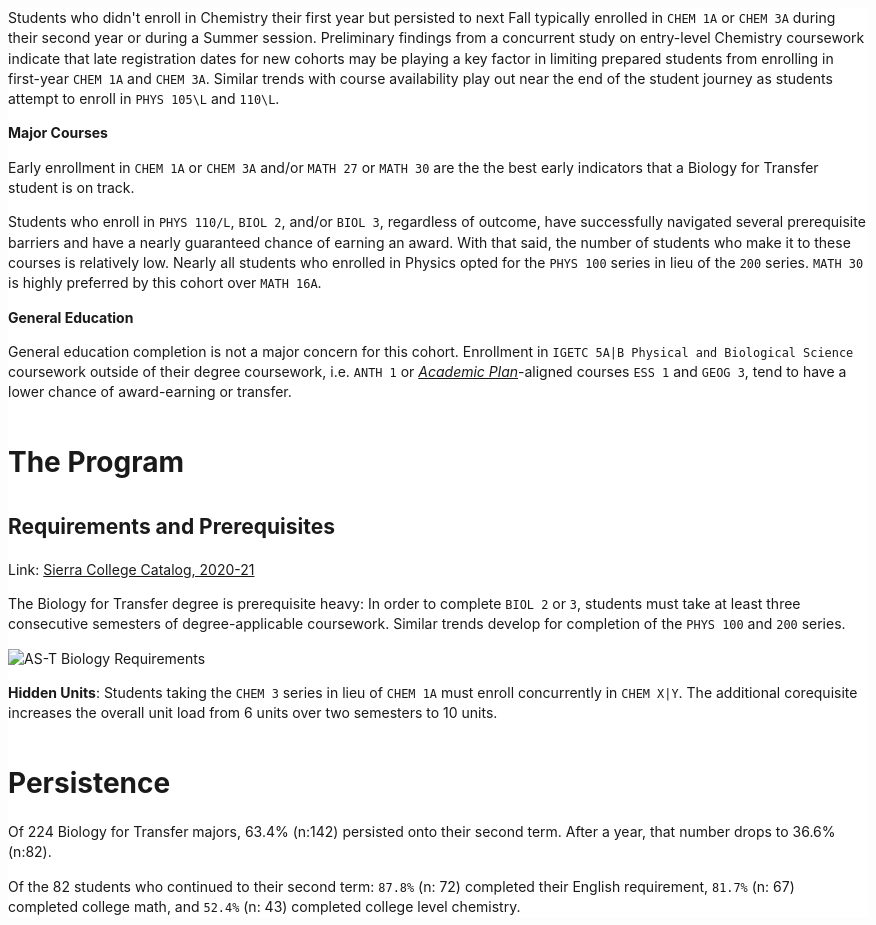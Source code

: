Students who didn't enroll in Chemistry their first year but persisted to next Fall typically enrolled in `CHEM 1A` or `CHEM 3A` during their second year or during a Summer session. Preliminary findings from a concurrent study on entry-level Chemistry coursework indicate that late registration dates for new cohorts may be playing a key factor in limiting prepared students from enrolling in first-year `CHEM 1A` and `CHEM 3A`. Similar trends with course availability play out near the end of the student journey as students attempt to enroll in `PHYS 105\L` and `110\L`.


**Major Courses**

Early enrollment in `CHEM 1A` or `CHEM 3A` and/or `MATH 27` or `MATH 30` are the the best early indicators that a Biology for Transfer student is on track.

Students who enroll in `PHYS 110/L`, `BIOL 2`, and/or `BIOL 3`, regardless of outcome, have successfully navigated several prerequisite barriers and have a nearly guaranteed chance of earning an award. With that said, the number of students who make it to these courses is relatively low. Nearly all students who enrolled in Physics opted for the `PHYS 100` series in lieu of the `200` series. `MATH 30` is highly preferred by this cohort over `MATH 16A`. 

**General Education** 

General education completion is not a major concern for this cohort. Enrollment in `IGETC 5A|B Physical and Biological Science` coursework outside of their degree coursework, i.e. `ANTH 1` or [*Academic Plan*](https://academics.sierracollege.edu/biological-sciences)-aligned courses `ESS 1` and `GEOG 3`, tend to have a lower chance of award-earning or transfer.

 

# The Program

##  Requirements and Prerequisites

Link: [Sierra College Catalog, 2020-21](https://catalog.sierracollege.edu/archive/2020-2021/departments/biological-sciences/#degreescertificatestext)

The Biology for Transfer degree is prerequisite heavy: In order to complete `BIOL 2` or `3`, students must take at least three consecutive semesters of degree-applicable coursework. Similar trends develop for completion of the `PHYS 100` and `200` series. 

![AS-T Biology Requirements](/barriers/plotCourses.PNG)

**Hidden Units**: Students taking the `CHEM 3` series in lieu of `CHEM 1A` must enroll concurrently in `CHEM X|Y`. The additional corequisite increases the overall unit load from 6 units over two semesters to 10 units. 


# Persistence


Of 224 Biology for Transfer majors, 63.4% (n:142) persisted onto their second term. After a year, that number drops to 36.6% (n:82). 

Of the 82 students who continued to their second term: `87.8%` (n: 72) completed their English requirement, `81.7%` (n: 67) completed college math, and `52.4%` (n: 43) completed college level chemistry. 
